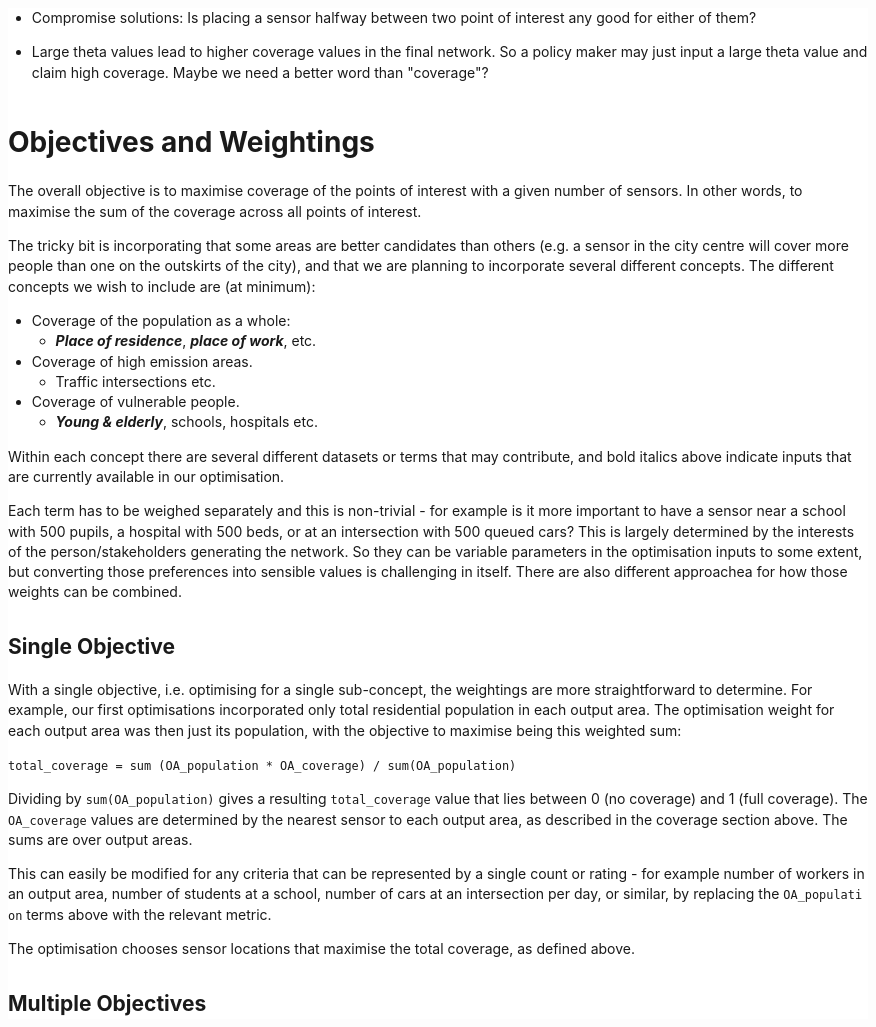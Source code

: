 - Compromise solutions: Is placing a sensor halfway between two point of interest any good for either of them?

- Large theta values lead to higher coverage values in the final network. So a policy maker may just input a large theta value and claim high coverage. Maybe we need a better word than "coverage"?

# Objectives and Weightings

The overall objective is to maximise coverage of the points of interest with a given number of sensors. In other words, to maximise the sum of the coverage across all points of interest.

The tricky bit is incorporating that some areas are better candidates than others (e.g. a sensor in the city centre will cover more people than one on the outskirts of the city), and that we are planning to incorporate several different concepts. The different concepts we wish to include are (at minimum):

- Coverage of the population as a whole:
   - _**Place of residence**_, **_place of work_**, etc.
- Coverage of high emission areas.
   - Traffic intersections etc.
- Coverage of vulnerable people.
   - **_Young & elderly_**, schools, hospitals etc.

Within each concept there are several different datasets or terms that may contribute, and bold italics above indicate inputs that are currently available in our optimisation.

Each term has to be weighed separately and this is non-trivial - for example is it more important to have a sensor near a school with 500 pupils, a hospital with 500 beds, or at an intersection with 500 queued cars? This is largely determined by the interests of the person/stakeholders generating the network. So they can be variable parameters in the optimisation inputs to some extent, but converting those preferences into sensible values is challenging in itself. There are also different approachea for how those weights can be combined.

## Single Objective

With a single objective, i.e. optimising for a single sub-concept, the weightings are more straightforward to determine. For example, our first optimisations incorporated only total residential population in each output area. The optimisation weight for each output area was then just its population, with the objective to maximise being this weighted sum:
```
total_coverage = sum (OA_population * OA_coverage) / sum(OA_population)
```
Dividing by `sum(OA_population)` gives a resulting `total_coverage` value that lies between 0 (no coverage) and 1 (full coverage). The `OA_coverage` values are determined by the nearest sensor to each output area, as described in the coverage section above. The sums are over output areas.

This can easily be modified for any criteria that can be represented by a single count or rating - for example number of workers in an output area, number of students at a school, number of cars at an intersection per day, or similar, by replacing the `OA_population` terms above with the relevant metric.

The optimisation chooses sensor locations that maximise the total coverage, as defined above.


## Multiple Objectives
